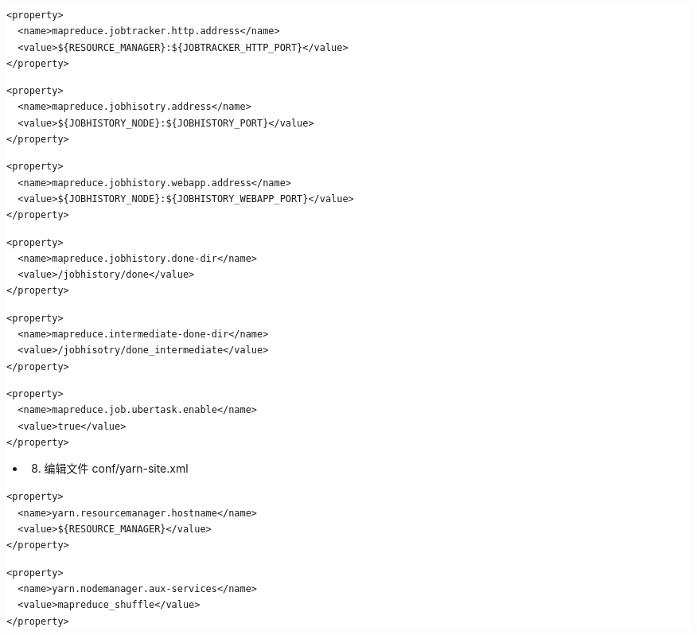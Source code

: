   ```
  <property>
    <name>mapreduce.jobtracker.http.address</name>
    <value>${RESOURCE_MANAGER}:${JOBTRACKER_HTTP_PORT}</value>
  </property>  
  ```
  
  ```
  <property>
    <name>mapreduce.jobhisotry.address</name>
    <value>${JOBHISTORY_NODE}:${JOBHISTORY_PORT}</value>
  </property>  
  ```
  
  ```
  <property>
    <name>mapreduce.jobhistory.webapp.address</name>
    <value>${JOBHISTORY_NODE}:${JOBHISTORY_WEBAPP_PORT}</value>
  </property>  
  ```
  
  ```
  <property>
    <name>mapreduce.jobhistory.done-dir</name>
    <value>/jobhistory/done</value>
  </property>  
  ```
  
  ```
  <property>
    <name>mapreduce.intermediate-done-dir</name>
    <value>/jobhisotry/done_intermediate</value>
  </property>  
  ```
  
  ```
  <property>
    <name>mapreduce.job.ubertask.enable</name>
    <value>true</value>
  </property>  
  ```
  
  * 8) 编辑文件 conf/yarn-site.xml
  
  ```
  <property>
    <name>yarn.resourcemanager.hostname</name>
    <value>${RESOURCE_MANAGER}</value>
  </property>  
  ```
  
  ```
  <property>
    <name>yarn.nodemanager.aux-services</name>
    <value>mapreduce_shuffle</value>
  </property>  
  ```
  